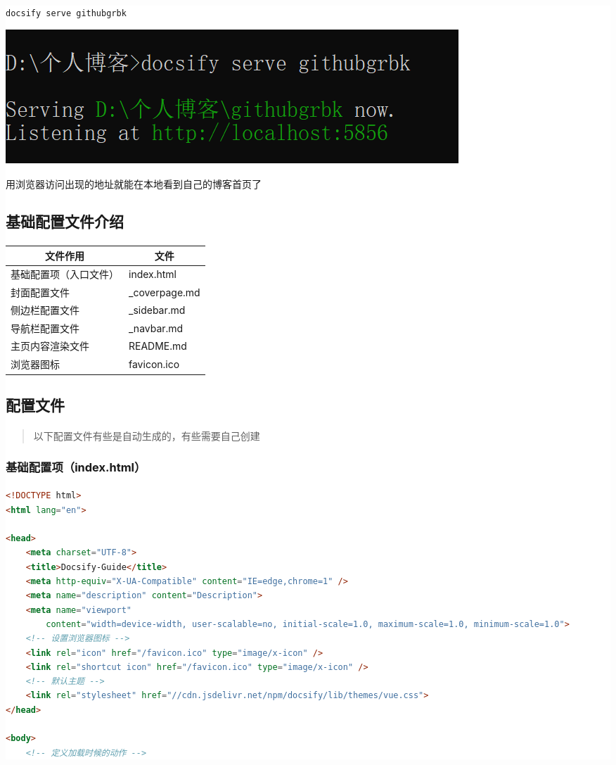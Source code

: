 ```
docsify serve githubgrbk
```

![image-20230325191611113](个人博客搭建.assets/image-20230325191611113.png)

用浏览器访问出现的地址就能在本地看到自己的博客首页了



## 基础配置文件介绍

| 文件作用               | 文件          |
| ---------------------- | ------------- |
| 基础配置项（入口文件） | index.html    |
| 封面配置文件           | _coverpage.md |
| 侧边栏配置文件         | _sidebar.md   |
| 导航栏配置文件         | _navbar.md    |
| 主页内容渲染文件       | README.md     |
| 浏览器图标             | favicon.ico   |





## 配置文件

> 以下配置文件有些是自动生成的，有些需要自己创建



### 基础配置项（index.html）

```html
<!DOCTYPE html>
<html lang="en">

<head>
    <meta charset="UTF-8">
    <title>Docsify-Guide</title>
    <meta http-equiv="X-UA-Compatible" content="IE=edge,chrome=1" />
    <meta name="description" content="Description">
    <meta name="viewport"
        content="width=device-width, user-scalable=no, initial-scale=1.0, maximum-scale=1.0, minimum-scale=1.0">
    <!-- 设置浏览器图标 -->
    <link rel="icon" href="/favicon.ico" type="image/x-icon" />
    <link rel="shortcut icon" href="/favicon.ico" type="image/x-icon" />
    <!-- 默认主题 -->
    <link rel="stylesheet" href="//cdn.jsdelivr.net/npm/docsify/lib/themes/vue.css">
</head>

<body>
    <!-- 定义加载时候的动作 -->
```